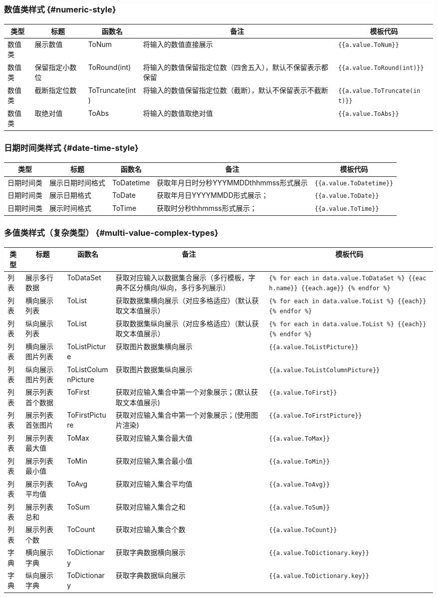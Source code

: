 ### 数值类样式 {#numeric-style}
| 类型 | 标题 | 函数名 | 备注 | 模板代码 |
|------|------|--------|------|----------|
| 数值类 | 展示数值 | ToNum | 将输入的数值直接展示 | `{{a.value.ToNum}}` |
| 数值类 | 保留指定小数位 | ToRound(int) | 将输入的数值保留指定位数（四舍五入），默认不保留表示都保留 | `{{a.value.ToRound(int)}}` |
| 数值类 | 截断指定位数 | ToTruncate(int) | 将输入的数值保留指定位数（截断），默认不保留表示不截断 | `{{a.value.ToTruncate(int)}}` |
| 数值类 | 取绝对值 | ToAbs | 将输入的数值取绝对值 | `{{a.value.ToAbs}}` |

### 日期时间类样式 {#date-time-style}
| 类型 | 标题 | 函数名 | 备注 | 模板代码 |
|------|------|--------|------|----------|
| 日期时间类 | 展示日期时间格式 | ToDatetime | 获取年月日时分秒YYYMMDDthhmmss形式展示 | `{{a.value.ToDatetime}}` |
| 日期时间类 | 展示日期格式 | ToDate | 获取年月日YYYYMMDD形式展示； | `{{a.value.ToDate}}` |
| 日期时间类 | 展示时间格式 | ToTime | 获取时分秒thhmmss形式展示； | `{{a.value.ToTime}}` |

### 多值类样式（复杂类型） {#multi-value-complex-types}
| 类型 | 标题 | 函数名 | 备注 | 模板代码 |
|------|------|--------|------|----------|
| 列表 | 展示多行数据 | ToDataSet | 获取对应输入以数据集合展示（多行模板，字典不区分横向/纵向，多行多列展示） | `{% for each in data.value.ToDataSet %} {{each.name}} {{each.age}} {% endfor %}` |
| 列表 | 横向展示列表 | ToList | 获取数据集横向展示（对应多格适应）（默认获取文本值展示） | `{% for each in data.value.ToList %} {{each}} {% endfor %}` |
| 列表 | 纵向展示列表 | ToList | 获取数据集纵向展示（对应多格适应）（默认获取文本值展示） | `{% for each in data.value.ToList %} {{each}} {% endfor %}` |
| 列表 | 横向展示图片列表 | ToListPicture | 获取图片数据集横向展示 | `{{a.value.ToListPicture}}` |
| 列表 | 纵向展示图片列表 | ToListColumnPicture | 获取图片数据集纵向展示 | `{{a.value.ToListColumnPicture}}` |
| 列表 | 展示列表首个数据 | ToFirst | 获取对应输入集合中第一个对象展示；(默认获取文本值展示) | `{{a.value.ToFirst}}` |
| 列表 | 展示列表首张图片 | ToFirstPicture | 获取对应输入集合中第一个对象展示；(使用图片渲染) | `{{a.value.ToFirstPicture}}` |
| 列表 | 展示列表最大值 | ToMax | 获取对应输入集合最大值 | `{{a.value.ToMax}}` |
| 列表 | 展示列表最小值 | ToMin | 获取对应输入集合最小值 | `{{a.value.ToMin}}` |
| 列表 | 展示列表平均值 | ToAvg | 获取对应输入集合平均值 | `{{a.value.ToAvg}}` |
| 列表 | 展示列表总和 | ToSum | 获取对应输入集合之和 | `{{a.value.ToSum}}` |
| 列表 | 展示列表个数 | ToCount | 获取对应输入集合个数 | `{{a.value.ToCount}}` |
| 字典 | 横向展示字典 | ToDictionary | 获取字典数据横向展示 | `{{a.value.ToDictionary.key}}` |
| 字典 | 纵向展示字典 | ToDictionary | 获取字典数据纵向展示 | `{{a.value.ToDictionary.key}}` |
